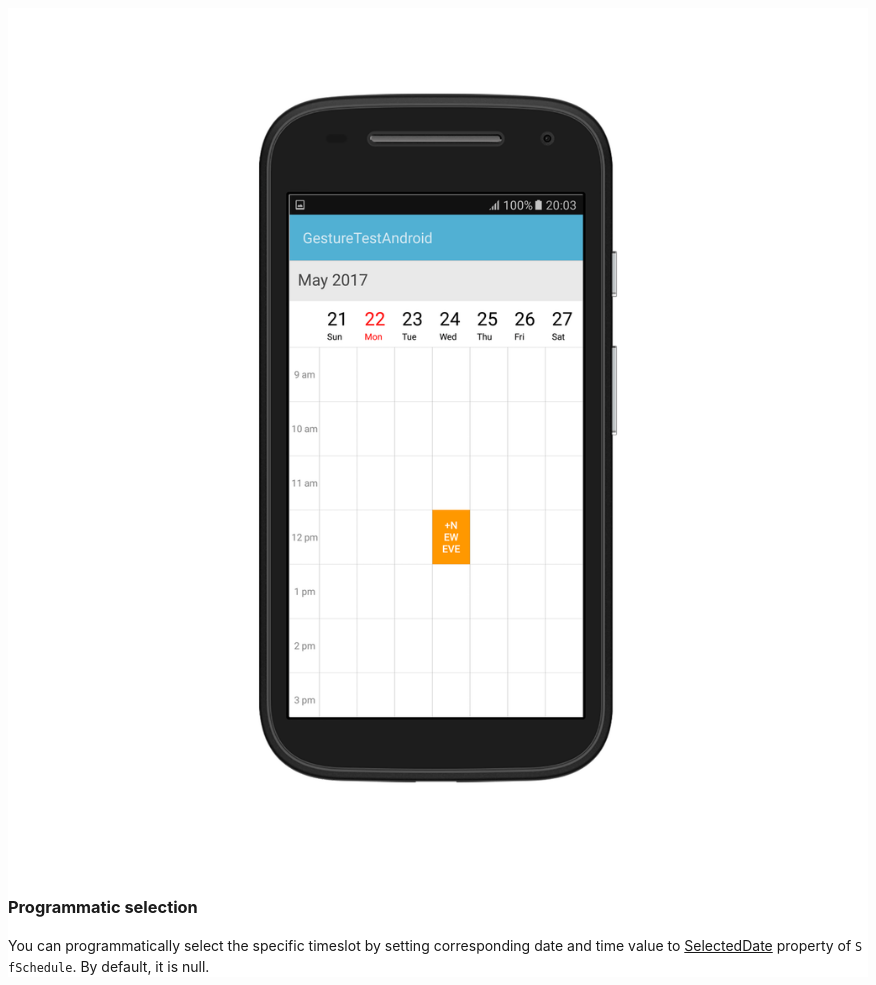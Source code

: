 ![Custom selection view support for schedule Week view in Xamarin.Android](daymodule_images/selectioncustomview_week.png)

### Programmatic selection
You can programmatically select the specific timeslot by setting corresponding date and time value to [SelectedDate](https://help.syncfusion.com/cr/xamarin-android/Com.Syncfusion.Schedule.SfSchedule.html#Com_Syncfusion_Schedule_SfSchedule_SelectedDate) property of `SfSchedule`. By default, it is null.
